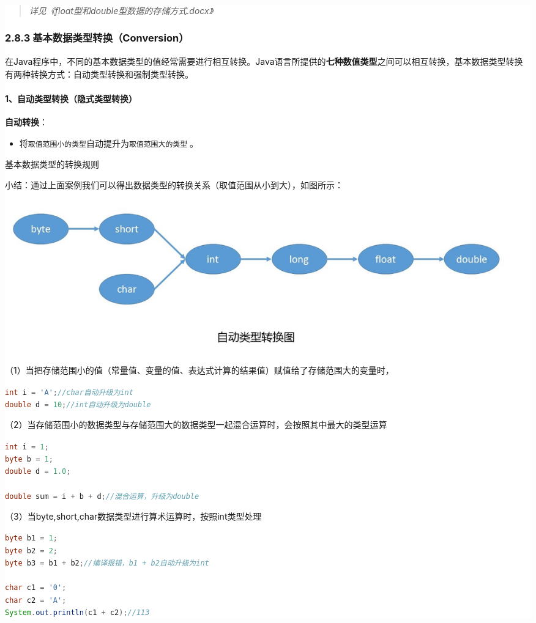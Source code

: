 > *详见《float型和double型数据的存储方式.docx》*

### 2.8.3  基本数据类型转换（Conversion）

在Java程序中，不同的基本数据类型的值经常需要进行相互转换。Java语言所提供的**七种数值类型**之间可以相互转换，基本数据类型转换有两种转换方式：自动类型转换和强制类型转换。

#### 1、自动类型转换（隐式类型转换）

**自动转换**：

 * 将`取值范围小的类型`自动提升为`取值范围大的类型` 。

基本数据类型的转换规则

小结：通过上面案例我们可以得出数据类型的转换关系（取值范围从小到大），如图所示：

![](img\自动类型转换图1.jpg)

（1）当把存储范围小的值（常量值、变量的值、表达式计算的结果值）赋值给了存储范围大的变量时，

```java
int i = 'A';//char自动升级为int
double d = 10;//int自动升级为double
```

（2）当存储范围小的数据类型与存储范围大的数据类型一起混合运算时，会按照其中最大的类型运算

```java
int i = 1;
byte b = 1;
double d = 1.0;

double sum = i + b + d;//混合运算，升级为double
```

（3）当byte,short,char数据类型进行算术运算时，按照int类型处理

```java
byte b1 = 1;
byte b2 = 2;
byte b3 = b1 + b2;//编译报错，b1 + b2自动升级为int

char c1 = '0';
char c2 = 'A';
System.out.println(c1 + c2);//113 
```
